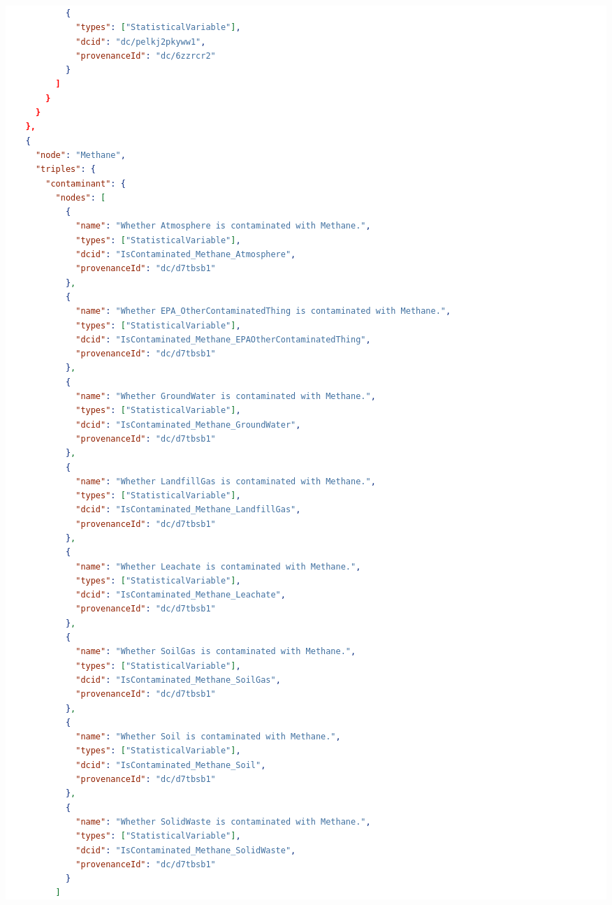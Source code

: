```json
            {
              "types": ["StatisticalVariable"],
              "dcid": "dc/pelkj2pkyww1",
              "provenanceId": "dc/6zzrcr2"
            }
          ]
        }
      }
    },
    {
      "node": "Methane",
      "triples": {
        "contaminant": {
          "nodes": [
            {
              "name": "Whether Atmosphere is contaminated with Methane.",
              "types": ["StatisticalVariable"],
              "dcid": "IsContaminated_Methane_Atmosphere",
              "provenanceId": "dc/d7tbsb1"
            },
            {
              "name": "Whether EPA_OtherContaminatedThing is contaminated with Methane.",
              "types": ["StatisticalVariable"],
              "dcid": "IsContaminated_Methane_EPAOtherContaminatedThing",
              "provenanceId": "dc/d7tbsb1"
            },
            {
              "name": "Whether GroundWater is contaminated with Methane.",
              "types": ["StatisticalVariable"],
              "dcid": "IsContaminated_Methane_GroundWater",
              "provenanceId": "dc/d7tbsb1"
            },
            {
              "name": "Whether LandfillGas is contaminated with Methane.",
              "types": ["StatisticalVariable"],
              "dcid": "IsContaminated_Methane_LandfillGas",
              "provenanceId": "dc/d7tbsb1"
            },
            {
              "name": "Whether Leachate is contaminated with Methane.",
              "types": ["StatisticalVariable"],
              "dcid": "IsContaminated_Methane_Leachate",
              "provenanceId": "dc/d7tbsb1"
            },
            {
              "name": "Whether SoilGas is contaminated with Methane.",
              "types": ["StatisticalVariable"],
              "dcid": "IsContaminated_Methane_SoilGas",
              "provenanceId": "dc/d7tbsb1"
            },
            {
              "name": "Whether Soil is contaminated with Methane.",
              "types": ["StatisticalVariable"],
              "dcid": "IsContaminated_Methane_Soil",
              "provenanceId": "dc/d7tbsb1"
            },
            {
              "name": "Whether SolidWaste is contaminated with Methane.",
              "types": ["StatisticalVariable"],
              "dcid": "IsContaminated_Methane_SolidWaste",
              "provenanceId": "dc/d7tbsb1"
            }
          ]
```